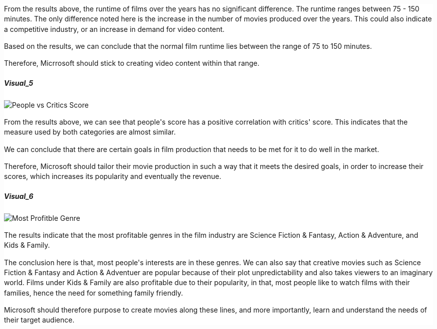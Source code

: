 From the results above, the runtime of films over the years has no significant difference. The runtime ranges between 75 - 150 minutes. The only difference noted here is the increase in the number of movies produced over the years. This could also indicate a competitive industry, or an increase in demand for video content.

Based on the results, we can conclude that the normal film runtime lies between the range of 75 to 150 minutes.

Therefore, Micrrosoft should stick to creating video content within that range.

##### Visual_5
![People vs Critics Score](people_vs_critics.PNG)

From the results above, we can see that people's score has a positive correlation with critics' score. This indicates that the measure used by both categories are almost similar.

We can conclude that there are certain goals in film production that needs to be met for it to do well in the market.

Therefore, Microsoft should tailor their movie production in such a way that it meets the desired goals, in order to increase their scores, which increases its popularity and eventually the revenue.

##### Visual_6
![Most Profitble Genre](profitable_genres.PNG)

The results indicate that the most profitable genres in the film industry are Science Fiction & Fantasy, Action & Adventure, and Kids & Family. 

The conclusion here is that, most people's interests are in these genres. We can also say that creative movies such as Science Fiction & Fantasy and Action & Adventuer are popular because of their plot unpredictability and also takes viewers to an imaginary world. Films under Kids & Family are also profitable due to their popularity, in that, most people like to watch films with their families, hence the need for something family friendly.

Microsoft should therefore purpose to create movies along these lines, and more importantly, learn and understand the needs of their target audience.

